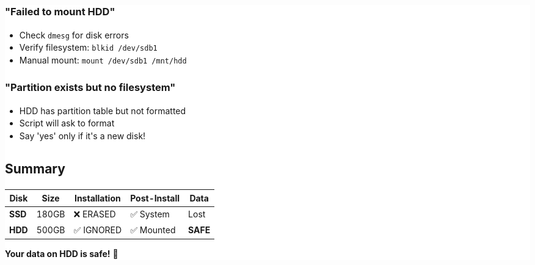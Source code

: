 ### "Failed to mount HDD"
- Check `dmesg` for disk errors
- Verify filesystem: `blkid /dev/sdb1`
- Manual mount: `mount /dev/sdb1 /mnt/hdd`

### "Partition exists but no filesystem"
- HDD has partition table but not formatted
- Script will ask to format
- Say 'yes' only if it's a new disk!

## Summary

| Disk | Size | Installation | Post-Install | Data |
|------|------|-------------|--------------|------|
| **SSD** | 180GB | ❌ ERASED | ✅ System | Lost |
| **HDD** | 500GB | ✅ IGNORED | ✅ Mounted | **SAFE** |

**Your data on HDD is safe!** 🎉
